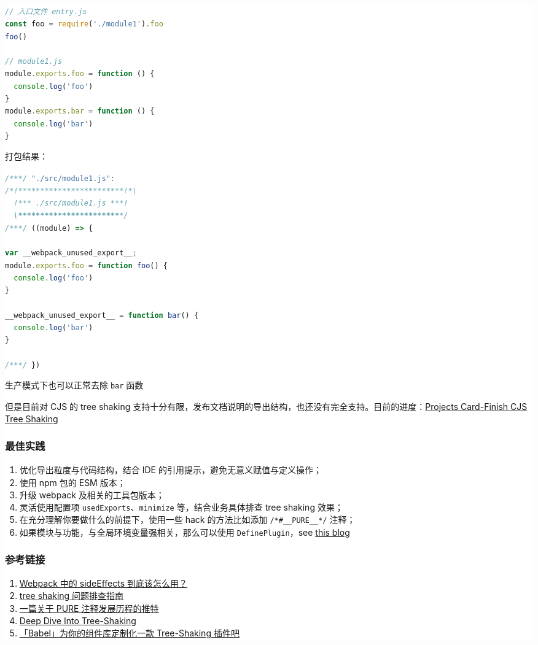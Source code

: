 ```js
// 入口文件 entry.js
const foo = require('./module1').foo
foo()

// module1.js
module.exports.foo = function () {
  console.log('foo')
}
module.exports.bar = function () {
  console.log('bar')
}
```

打包结果：

```js
/***/ "./src/module1.js":
/*!************************!*\
  !*** ./src/module1.js ***!
  \************************/
/***/ ((module) => {

var __webpack_unused_export__;
module.exports.foo = function foo() {
  console.log('foo')
}

__webpack_unused_export__ = function bar() {
  console.log('bar')
}

/***/ })
```

生产模式下也可以正常去除 `bar` 函数

但是目前对 CJS 的 tree shaking 支持十分有限，发布文档说明的导出结构，也还没有完全支持。目前的进度：[Projects Card-Finish CJS Tree Shaking](https://github.com/webpack/webpack/projects/5#card-30291446)

### 最佳实践

1. 优化导出粒度与代码结构，结合 IDE 的引用提示，避免无意义赋值与定义操作；
2. 使用 npm 包的 ESM 版本；
3. 升级 webpack 及相关的工具包版本；
4. 灵活使用配置项 `usedExports`、`minimize` 等，结合业务具体排查 tree shaking 效果；
5. 在充分理解你要做什么的前提下，使用一些 hack 的方法比如添加 `/*#__PURE__*/` 注释；
6. 如果模块与功能，与全局环境变量强相关，那么可以使用 `DefinePlugin`，see [this blog](https://devtools.tech/blog/optimizing-your-javascript-bundle-or-defineplugin-webpack---rid---kvP5tP0G6isd86ALJUeh)

### 参考链接

1. [Webpack 中的 sideEffects 到底该怎么用？](https://juejin.cn/post/6844903640533041159)
2. [tree shaking 问题排查指南](https://zhuanlan.zhihu.com/p/491391823)
3. [一篇关于 PURE 注释发展历程的推特](https://twitter.com/iamakulov/status/1353650650438119424)
4. [Deep Dive Into Tree-Shaking](https://javascript.plainenglish.io/deep-dive-into-tree-shaking-ba2e648b8dcb)
5. [「Babel」为你的组件库定制化一款 Tree-Shaking 插件吧](https://zhuanlan.zhihu.com/p/470650490)
